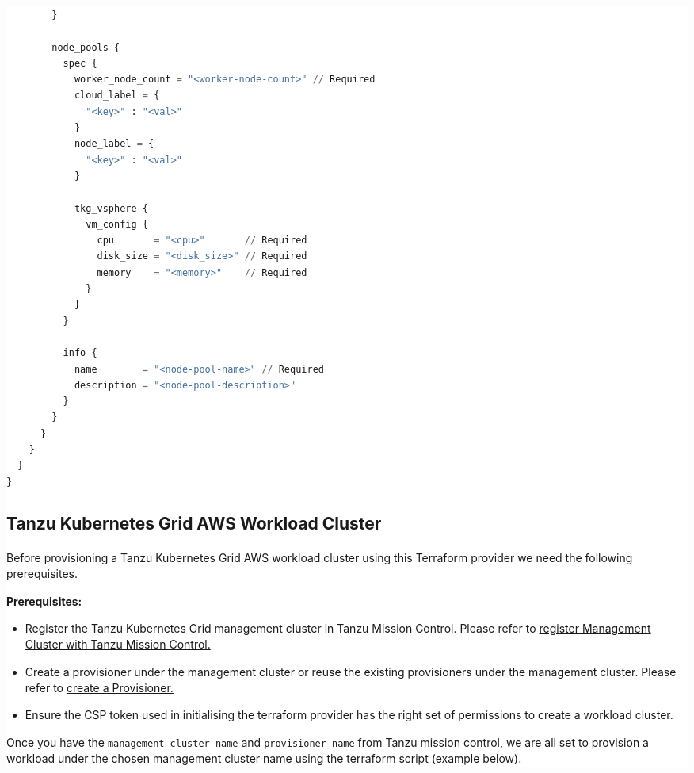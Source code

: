 ```terraform
        }

        node_pools {
          spec {
            worker_node_count = "<worker-node-count>" // Required
            cloud_label = {
              "<key>" : "<val>"
            }
            node_label = {
              "<key>" : "<val>"
            }

            tkg_vsphere {
              vm_config {
                cpu       = "<cpu>"       // Required
                disk_size = "<disk_size>" // Required
                memory    = "<memory>"    // Required
              }
            }
          }

          info {
            name        = "<node-pool-name>" // Required
            description = "<node-pool-description>"
          }
        }
      }
    }
  }
}
```

## Tanzu Kubernetes Grid AWS Workload Cluster

Before provisioning a Tanzu Kubernetes Grid AWS workload cluster using this Terraform provider we need the following prerequisites.

**Prerequisites:**

- Register the Tanzu Kubernetes Grid management cluster in Tanzu Mission Control.
Please refer to [register Management Cluster with Tanzu Mission Control.][management-cluster-registration]

- Create a provisioner under the management cluster or reuse the existing provisioners under the management cluster. Please refer to [create a Provisioner.][create-provisioner]

- Ensure the CSP token used in initialising the terraform provider has the right set of permissions to create a workload cluster.

Once you have the `management cluster name` and `provisioner name` from Tanzu mission control, we are all set to provision a workload under the chosen management cluster name using the terraform script (example below).


[supervisor-cluster-registration]: https://docs.vmware.com/en/VMware-Tanzu-Mission-Control/services/tanzumc-using/GUID-CC6E721E-43BF-4066-AA0A-F744280D6A03.html#GUID-CC6E721E-43BF-4066-AA0A-F744280D6A03
[vSphere-namespaces]: https://docs.vmware.com/en/VMware-vSphere/7.0/vmware-vsphere-with-tanzu/GUID-1544C9FE-0B23-434E-B823-C59EFC2F7309.html
[add-workload-cluster]: https://docs.vmware.com/en/VMware-Tanzu-Mission-Control/services/tanzumc-using/GUID-78908829-CB4E-459F-AA81-BEA415EC9A11.html
[provision-cluster-vsphere]: https://docs.vmware.com/en/VMware-Tanzu-Mission-Control/services/tanzumc-using/GUID-0A1AEC6A-3E5C-424F-8EBC-1DDFC14D2688.html
[management-cluster-registration]: https://docs.vmware.com/en/VMware-Tanzu-Kubernetes-Grid/1.4/vmware-tanzu-kubernetes-grid-14/GUID-mgmt-clusters-register_tmc.html
[create-provisioner]: https://docs.vmware.com/en/VMware-Tanzu-Mission-Control/services/tanzumc-using/GUID-BA7124EB-2A6B-46BC-839A-57609871306E.html
[add-workload-cluster]: https://docs.vmware.com/en/VMware-Tanzu-Mission-Control/services/tanzumc-using/GUID-78908829-CB4E-459F-AA81-BEA415EC9A11.html
[provision-cluster-vsphere]: https://docs.vmware.com/en/VMware-Tanzu-Mission-Control/services/tanzumc-using/GUID-9435CCAC-F90B-4575-9D73-D26315871C8A.html
[management-cluster-registration]: https://docs.vmware.com/en/VMware-Tanzu-Kubernetes-Grid/1.4/vmware-tanzu-kubernetes-grid-14/GUID-mgmt-clusters-register_tmc.html
[create-provisioner]: https://docs.vmware.com/en/VMware-Tanzu-Mission-Control/services/tanzumc-using/GUID-BA7124EB-2A6B-46BC-839A-57609871306E.html
[add-workload-cluster]: https://docs.vmware.com/en/VMware-Tanzu-Mission-Control/services/tanzumc-using/GUID-78908829-CB4E-459F-AA81-BEA415EC9A11.html
[provision-cluster-aws]: https://docs.vmware.com/en/VMware-Tanzu-Mission-Control/services/tanzumc-using/GUID-E5F9242B-CBB1-4142-B089-3E16EED102F4.html